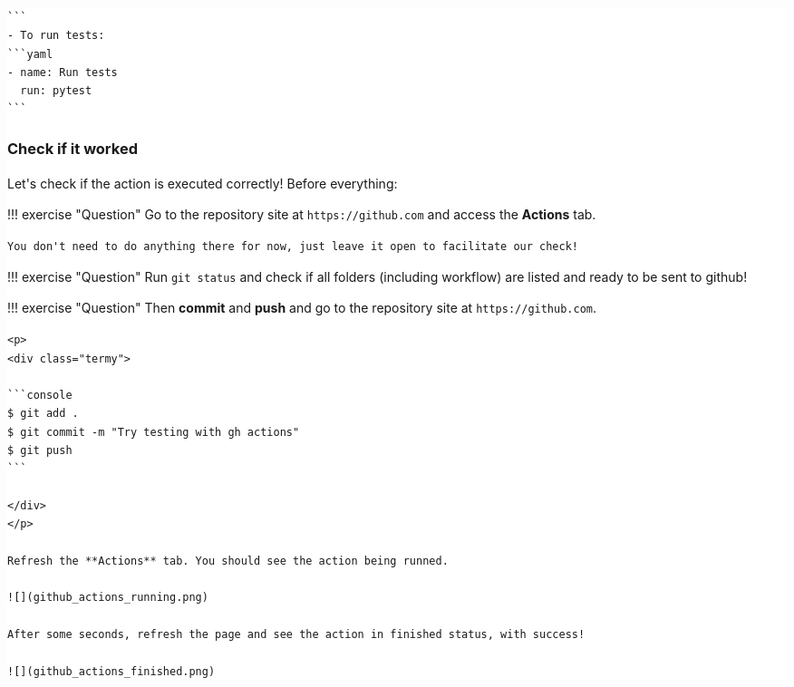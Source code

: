     ```
    - To run tests:
    ```yaml
    - name: Run tests
      run: pytest
    ```

### Check if it worked

Let's check if the action is executed correctly! Before everything:

!!! exercise "Question"
    Go to the repository site at `https://github.com` and access the **Actions** tab.
    
    You don't need to do anything there for now, just leave it open to facilitate our check!

!!! exercise "Question"
    Run `git status` and check if all folders (including workflow) are listed and ready to be sent to github!

!!! exercise "Question"
    Then **commit** and **push** and go to the repository site at `https://github.com`.

    <p>
    <div class="termy">

    ```console
    $ git add .
    $ git commit -m "Try testing with gh actions"
    $ git push
    ```

    </div>
    </p>

    Refresh the **Actions** tab. You should see the action being runned.

    ![](github_actions_running.png)

    After some seconds, refresh the page and see the action in finished status, with success!

    ![](github_actions_finished.png)
